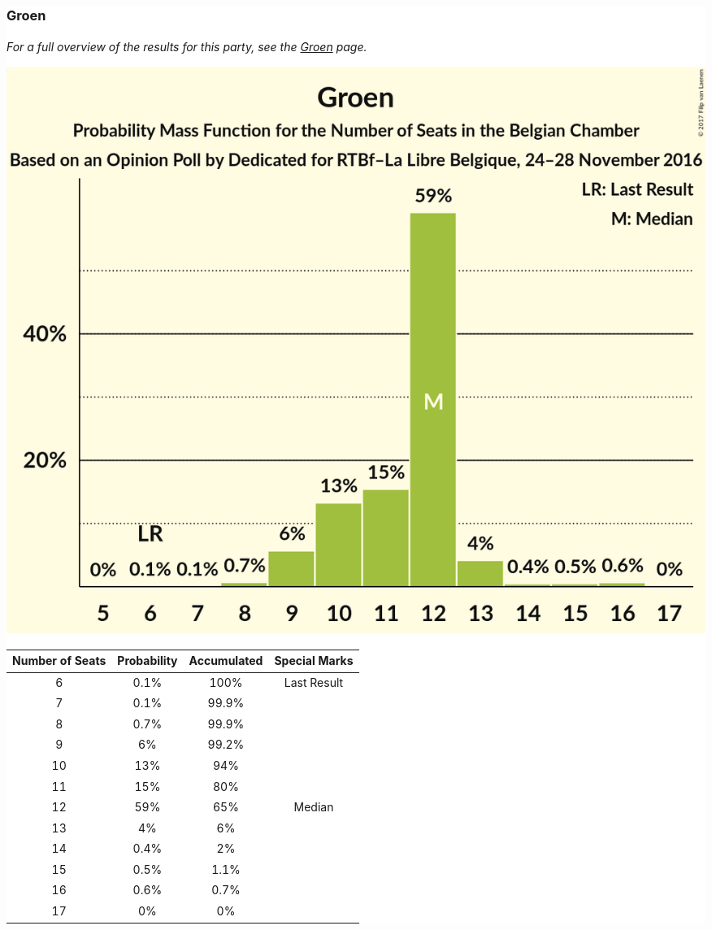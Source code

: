 ### Groen

*For a full overview of the results for this party, see the [Groen](party-groen.html) page.*

![Graph with seats probability mass function not yet produced](2016-11-28-Dedicated-seats-pmf-groen.png "Seats Probability Mass Function")

| Number of Seats | Probability | Accumulated | Special Marks |
|:---------------:|:-----------:|:-----------:|:-------------:|
| 6 | 0.1% | 100% | Last Result |
| 7 | 0.1% | 99.9% |  |
| 8 | 0.7% | 99.9% |  |
| 9 | 6% | 99.2% |  |
| 10 | 13% | 94% |  |
| 11 | 15% | 80% |  |
| 12 | 59% | 65% | Median |
| 13 | 4% | 6% |  |
| 14 | 0.4% | 2% |  |
| 15 | 0.5% | 1.1% |  |
| 16 | 0.6% | 0.7% |  |
| 17 | 0% | 0% |  |
